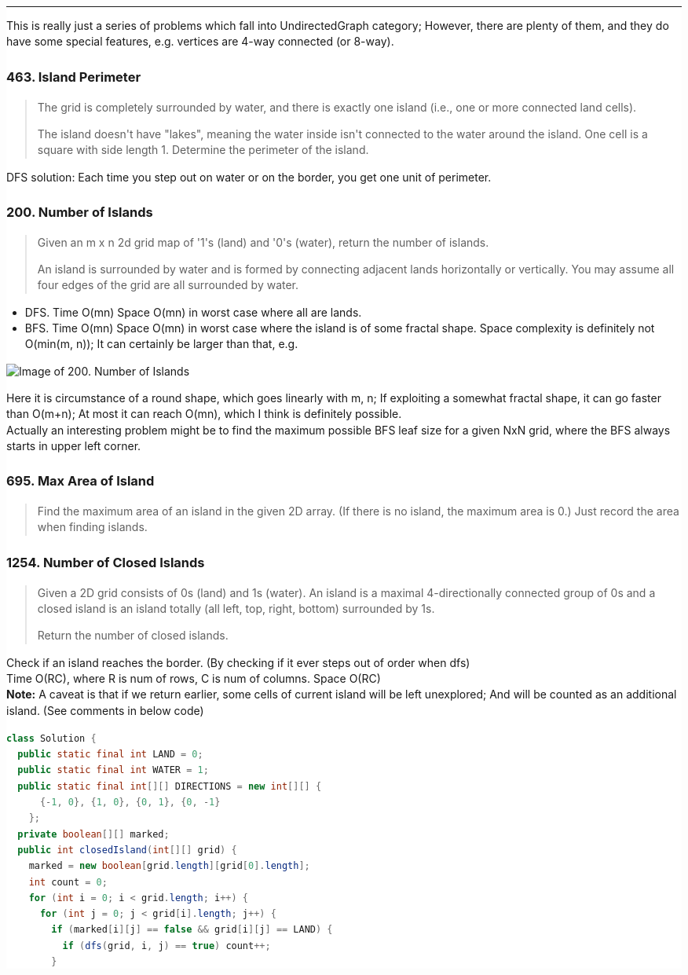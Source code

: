 ------
This is really just a series of problems which fall into UndirectedGraph category; However, there are plenty of them, and they do have some special features, e.g. vertices are 4-way connected (or 8-way).

### 463. Island Perimeter
> The grid is completely surrounded by water, and there is exactly one island (i.e., one or more connected land cells).
> 
> The island doesn't have "lakes", meaning the water inside isn't connected to the water around the island. One cell is a square with side length 1. Determine the perimeter of the island.

DFS solution: Each time you step out on water or on the border, you get one unit of perimeter.

### 200. Number of Islands
> Given an m x n 2d grid map of '1's (land) and '0's (water), return the number of islands.
> 
> An island is surrounded by water and is formed by connecting adjacent lands horizontally or vertically. You may assume all four edges of the grid are all surrounded by water.

- DFS. Time O(mn) Space O(mn) in worst case where all are lands.
- BFS. Time O(mn) Space O(mn) in worst case where the island is of some fractal shape.
Space complexity is definitely not O(min(m, n)); It can certainly be larger than that, e.g.

<img src="./LeetCode/Images/200-1.png" alt="Image of 200. Number of Islands" height="300"/>

Here it is circumstance of a round shape, which goes linearly with m, n; If exploiting a somewhat fractal shape, it can go faster than O(m+n); At most it can reach O(mn), which I think is definitely possible.  
Actually an interesting problem might be to find the maximum possible BFS leaf size for a given NxN grid, where the BFS always starts in upper left corner.

### 695. Max Area of Island
> Find the maximum area of an island in the given 2D array. (If there is no island, the maximum area is 0.)
Just record the area when finding islands.

### 1254. Number of Closed Islands
> Given a 2D grid consists of 0s (land) and 1s (water).  An island is a maximal 4-directionally connected group of 0s and a closed island is an island totally (all left, top, right, bottom) surrounded by 1s.
> 
> Return the number of closed islands.

Check if an island reaches the border. (By checking if it ever steps out of order when dfs)  
Time O(RC), where R is num of rows, C is num of columns. Space O(RC)  
**Note:** A caveat is that if we return earlier, some cells of current island will be left unexplored; And will be counted as an additional island. (See comments in below code)

```java
class Solution {
  public static final int LAND = 0;
  public static final int WATER = 1;
  public static final int[][] DIRECTIONS = new int[][] {
      {-1, 0}, {1, 0}, {0, 1}, {0, -1}
    };
  private boolean[][] marked;
  public int closedIsland(int[][] grid) {
    marked = new boolean[grid.length][grid[0].length];
    int count = 0;
    for (int i = 0; i < grid.length; i++) {
      for (int j = 0; j < grid[i].length; j++) {
        if (marked[i][j] == false && grid[i][j] == LAND) {
          if (dfs(grid, i, j) == true) count++;
        }
```